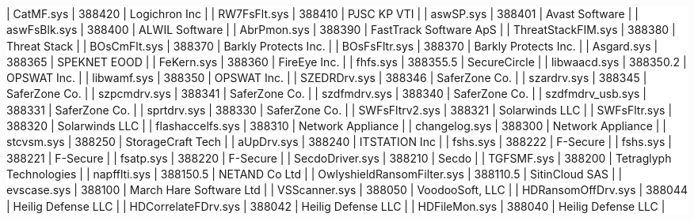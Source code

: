 | CatMF.sys | 388420 | Logichron Inc |
| RW7FsFlt.sys | 388410 | PJSC KP VTI |
| aswSP.sys | 388401 | Avast Software |
| aswFsBlk.sys | 388400 | ALWIL Software |
| AbrPmon.sys | 388390 | FastTrack Software ApS |
| ThreatStackFIM.sys | 388380 | Threat Stack |
| BOsCmFlt.sys | 388370 | Barkly Protects Inc. |
| BOsFsFltr.sys | 388370 | Barkly Protects Inc. |
| Asgard.sys | 388365 | SPEKNET EOOD |
| FeKern.sys | 388360 | FireEye Inc. |
| fhfs.sys | 388355.5 | SecureCircle |
| libwaacd.sys | 388350.2 | OPSWAT Inc. |
| libwamf.sys | 388350 | OPSWAT Inc. |
| SZEDRDrv.sys | 388346 | SaferZone Co. |
| szardrv.sys | 388345 | SaferZone Co. |
| szpcmdrv.sys | 388341 | SaferZone Co. |
| szdfmdrv.sys | 388340 | SaferZone Co. |
| szdfmdrv_usb.sys | 388331 | SaferZone Co. |
| sprtdrv.sys | 388330 | SaferZone Co. |
| SWFsFltrv2.sys | 388321 | Solarwinds LLC |
| SWFsFltr.sys | 388320 | Solarwinds LLC |
| flashaccelfs.sys | 388310 | Network Appliance |
| changelog.sys | 388300 | Network Appliance |
| stcvsm.sys | 388250 | StorageCraft Tech |
| aUpDrv.sys | 388240 | ITSTATION Inc |
| fshs.sys | 388222 | F-Secure |
| fshs.sys | 388221 | F-Secure |
| fsatp.sys | 388220 | F-Secure |
| SecdoDriver.sys | 388210 | Secdo |
| TGFSMF.sys | 388200 | Tetraglyph Technologies |
| napfflti.sys | 388150.5 | NETAND Co Ltd |
| OwlyshieldRansomFilter.sys | 388110.5 | SitinCloud SAS |
| evscase.sys | 388100 | March Hare Software Ltd |
| VSScanner.sys | 388050 | VoodooSoft, LLC |
| HDRansomOffDrv.sys | 388044 | Heilig Defense LLC |
| HDCorrelateFDrv.sys | 388042 | Heilig Defense LLC |
| HDFileMon.sys | 388040 | Heilig Defense LLC |